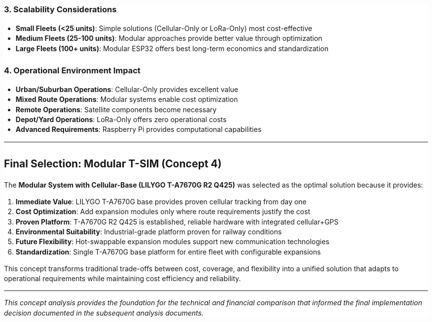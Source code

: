 ### 3. Scalability Considerations
- **Small Fleets (<25 units)**: Simple solutions (Cellular-Only or LoRa-Only) most cost-effective
- **Medium Fleets (25-100 units)**: Modular approaches provide better value through optimization
- **Large Fleets (100+ units)**: Modular ESP32 offers best long-term economics and standardization

### 4. Operational Environment Impact
- **Urban/Suburban Operations**: Cellular-Only provides excellent value
- **Mixed Route Operations**: Modular systems enable cost optimization
- **Remote Operations**: Satellite components become necessary
- **Depot/Yard Operations**: LoRa-Only offers zero operational costs
- **Advanced Requirements**: Raspberry Pi provides computational capabilities

---

## Final Selection: Modular T-SIM (Concept 4)

The **Modular System with Cellular-Base (LILYGO T-A7670G R2 Q425)** was selected as the optimal solution because it provides:

1. **Immediate Value**: LILYGO T-A7670G base provides proven cellular tracking from day one
2. **Cost Optimization**: Add expansion modules only where route requirements justify the cost
3. **Proven Platform**: T-A7670G R2 Q425 is established, reliable hardware with integrated cellular+GPS
4. **Environmental Suitability**: Industrial-grade platform proven for railway conditions
5. **Future Flexibility**: Hot-swappable expansion modules support new communication technologies
6. **Standardization**: Single T-A7670G base platform for entire fleet with configurable expansions

This concept transforms traditional trade-offs between cost, coverage, and flexibility into a unified solution that adapts to operational requirements while maintaining cost efficiency and reliability.

---

*This concept analysis provides the foundation for the technical and financial comparison that informed the final implementation decision documented in the subsequent analysis documents.*